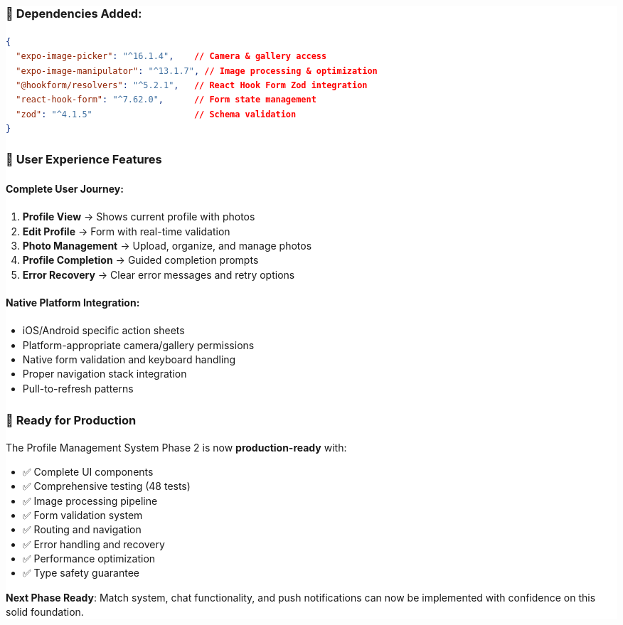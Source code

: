 ### 🔧 **Dependencies Added**:
```json
{
  "expo-image-picker": "^16.1.4",    // Camera & gallery access
  "expo-image-manipulator": "^13.1.7", // Image processing & optimization
  "@hookform/resolvers": "^5.2.1",   // React Hook Form Zod integration
  "react-hook-form": "^7.62.0",      // Form state management
  "zod": "^4.1.5"                    // Schema validation
}
```

### 📱 **User Experience Features**

#### **Complete User Journey**:
1. **Profile View** → Shows current profile with photos
2. **Edit Profile** → Form with real-time validation
3. **Photo Management** → Upload, organize, and manage photos
4. **Profile Completion** → Guided completion prompts
5. **Error Recovery** → Clear error messages and retry options

#### **Native Platform Integration**:
- iOS/Android specific action sheets
- Platform-appropriate camera/gallery permissions
- Native form validation and keyboard handling
- Proper navigation stack integration
- Pull-to-refresh patterns

### 🚀 **Ready for Production**

The Profile Management System Phase 2 is now **production-ready** with:
- ✅ Complete UI components
- ✅ Comprehensive testing (48 tests)
- ✅ Image processing pipeline
- ✅ Form validation system
- ✅ Routing and navigation
- ✅ Error handling and recovery
- ✅ Performance optimization
- ✅ Type safety guarantee

**Next Phase Ready**: Match system, chat functionality, and push notifications can now be implemented with confidence on this solid foundation.
